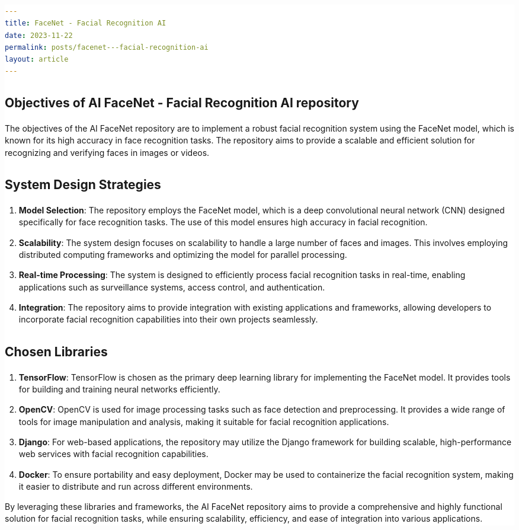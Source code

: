 ```yaml
---
title: FaceNet - Facial Recognition AI
date: 2023-11-22
permalink: posts/facenet---facial-recognition-ai
layout: article
---
```


## Objectives of AI FaceNet - Facial Recognition AI repository

The objectives of the AI FaceNet repository are to implement a robust facial recognition system using the FaceNet model, which is known for its high accuracy in face recognition tasks. The repository aims to provide a scalable and efficient solution for recognizing and verifying faces in images or videos.

## System Design Strategies

1. **Model Selection**: The repository employs the FaceNet model, which is a deep convolutional neural network (CNN) designed specifically for face recognition tasks. The use of this model ensures high accuracy in facial recognition.

2. **Scalability**: The system design focuses on scalability to handle a large number of faces and images. This involves employing distributed computing frameworks and optimizing the model for parallel processing.

3. **Real-time Processing**: The system is designed to efficiently process facial recognition tasks in real-time, enabling applications such as surveillance systems, access control, and authentication.

4. **Integration**: The repository aims to provide integration with existing applications and frameworks, allowing developers to incorporate facial recognition capabilities into their own projects seamlessly.

## Chosen Libraries

1. **TensorFlow**: TensorFlow is chosen as the primary deep learning library for implementing the FaceNet model. It provides tools for building and training neural networks efficiently.

2. **OpenCV**: OpenCV is used for image processing tasks such as face detection and preprocessing. It provides a wide range of tools for image manipulation and analysis, making it suitable for facial recognition applications.

3. **Django**: For web-based applications, the repository may utilize the Django framework for building scalable, high-performance web services with facial recognition capabilities.

4. **Docker**: To ensure portability and easy deployment, Docker may be used to containerize the facial recognition system, making it easier to distribute and run across different environments.

By leveraging these libraries and frameworks, the AI FaceNet repository aims to provide a comprehensive and highly functional solution for facial recognition tasks, while ensuring scalability, efficiency, and ease of integration into various applications.
